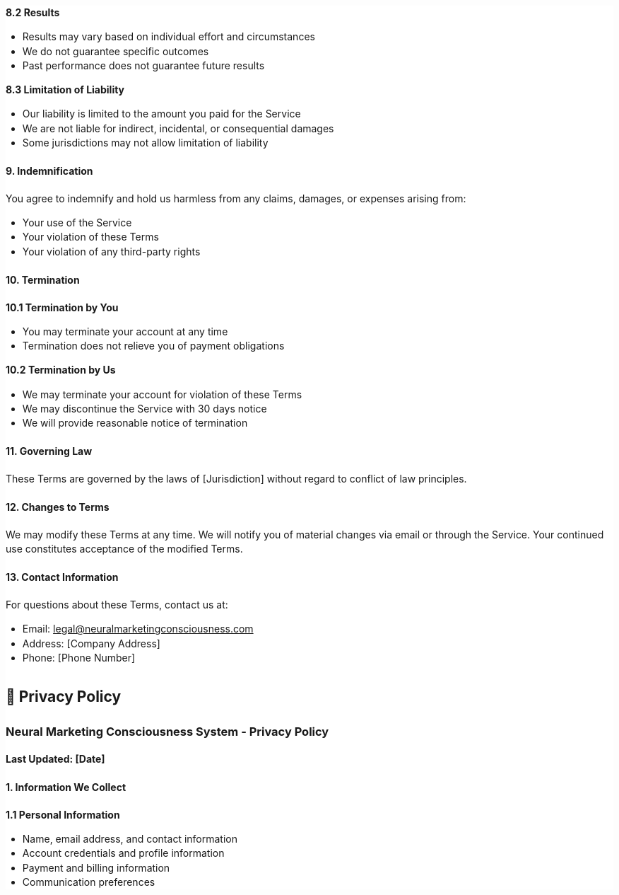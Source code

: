 **8.2 Results**
- Results may vary based on individual effort and circumstances
- We do not guarantee specific outcomes
- Past performance does not guarantee future results

**8.3 Limitation of Liability**
- Our liability is limited to the amount you paid for the Service
- We are not liable for indirect, incidental, or consequential damages
- Some jurisdictions may not allow limitation of liability

#### 9. Indemnification

You agree to indemnify and hold us harmless from any claims, damages, or expenses arising from:
- Your use of the Service
- Your violation of these Terms
- Your violation of any third-party rights

#### 10. Termination

**10.1 Termination by You**
- You may terminate your account at any time
- Termination does not relieve you of payment obligations

**10.2 Termination by Us**
- We may terminate your account for violation of these Terms
- We may discontinue the Service with 30 days notice
- We will provide reasonable notice of termination

#### 11. Governing Law

These Terms are governed by the laws of [Jurisdiction] without regard to conflict of law principles.

#### 12. Changes to Terms

We may modify these Terms at any time. We will notify you of material changes via email or through the Service. Your continued use constitutes acceptance of the modified Terms.

#### 13. Contact Information

For questions about these Terms, contact us at:
- Email: legal@neuralmarketingconsciousness.com
- Address: [Company Address]
- Phone: [Phone Number]

## 🔐 Privacy Policy

### Neural Marketing Consciousness System - Privacy Policy

**Last Updated: [Date]**

#### 1. Information We Collect

**1.1 Personal Information**
- Name, email address, and contact information
- Account credentials and profile information
- Payment and billing information
- Communication preferences
